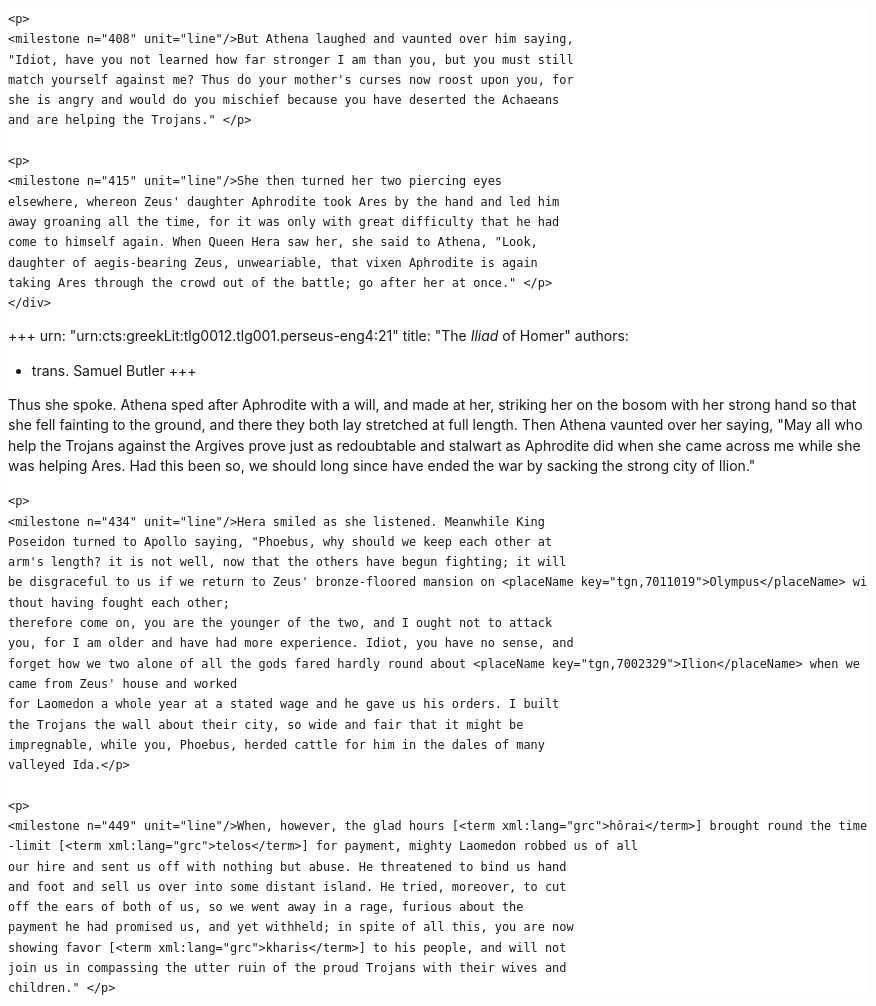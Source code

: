     <p>
    <milestone n="408" unit="line"/>But Athena laughed and vaunted over him saying,
    "Idiot, have you not learned how far stronger I am than you, but you must still
    match yourself against me? Thus do your mother's curses now roost upon you, for
    she is angry and would do you mischief because you have deserted the Achaeans
    and are helping the Trojans." </p>

    <p>
    <milestone n="415" unit="line"/>She then turned her two piercing eyes
    elsewhere, whereon Zeus' daughter Aphrodite took Ares by the hand and led him
    away groaning all the time, for it was only with great difficulty that he had
    come to himself again. When Queen Hera saw her, she said to Athena, "Look,
    daughter of aegis-bearing Zeus, unweariable, that vixen Aphrodite is again
    taking Ares through the crowd out of the battle; go after her at once." </p>
    </div>

+++
urn: "urn:cts:greekLit:tlg0012.tlg001.perseus-eng4:21"
title: "The _Iliad_ of Homer"
authors:
- trans. Samuel Butler
+++

<div type="textpart" n="424" subtype="card">
    <p>
    <milestone n="424" unit="line"/>Thus she spoke. Athena sped after Aphrodite
    with a will, and made at her, striking her on the bosom with her strong hand so
    that she fell fainting to the ground, and there they both lay stretched at full
    length. Then Athena vaunted over her saying, "May all who help the Trojans
    against the Argives prove just as redoubtable and stalwart as Aphrodite did
    when she came across me while she was helping Ares. Had this been so, we should
    long since have ended the war by sacking the strong city of <placeName key="tgn,7002329">Ilion</placeName>." </p>

    <p>
    <milestone n="434" unit="line"/>Hera smiled as she listened. Meanwhile King
    Poseidon turned to Apollo saying, "Phoebus, why should we keep each other at
    arm's length? it is not well, now that the others have begun fighting; it will
    be disgraceful to us if we return to Zeus' bronze-floored mansion on <placeName key="tgn,7011019">Olympus</placeName> without having fought each other;
    therefore come on, you are the younger of the two, and I ought not to attack
    you, for I am older and have had more experience. Idiot, you have no sense, and
    forget how we two alone of all the gods fared hardly round about <placeName key="tgn,7002329">Ilion</placeName> when we came from Zeus' house and worked
    for Laomedon a whole year at a stated wage and he gave us his orders. I built
    the Trojans the wall about their city, so wide and fair that it might be
    impregnable, while you, Phoebus, herded cattle for him in the dales of many
    valleyed Ida.</p>

    <p>
    <milestone n="449" unit="line"/>When, however, the glad hours [<term xml:lang="grc">hôrai</term>] brought round the time-limit [<term xml:lang="grc">telos</term>] for payment, mighty Laomedon robbed us of all
    our hire and sent us off with nothing but abuse. He threatened to bind us hand
    and foot and sell us over into some distant island. He tried, moreover, to cut
    off the ears of both of us, so we went away in a rage, furious about the
    payment he had promised us, and yet withheld; in spite of all this, you are now
    showing favor [<term xml:lang="grc">kharis</term>] to his people, and will not
    join us in compassing the utter ruin of the proud Trojans with their wives and
    children." </p>
